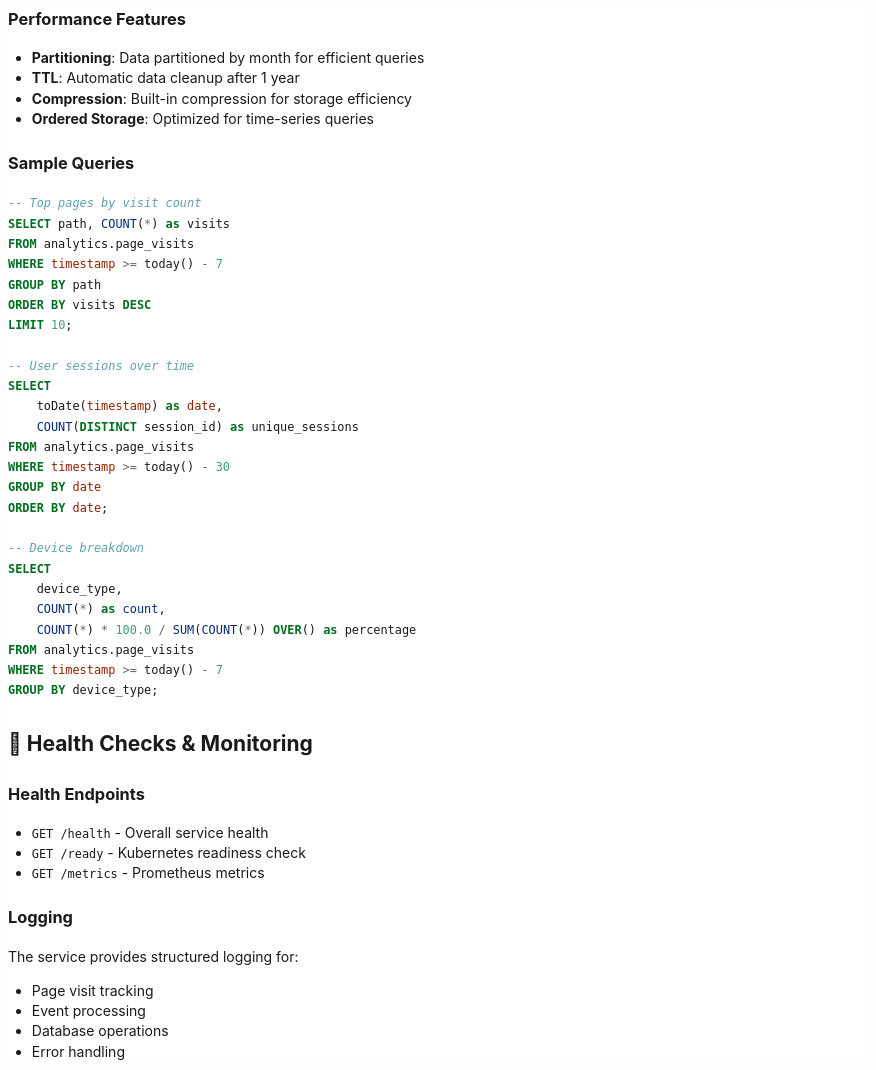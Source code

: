 ### **Performance Features**
- **Partitioning**: Data partitioned by month for efficient queries
- **TTL**: Automatic data cleanup after 1 year
- **Compression**: Built-in compression for storage efficiency
- **Ordered Storage**: Optimized for time-series queries

### **Sample Queries**

```sql
-- Top pages by visit count
SELECT path, COUNT(*) as visits
FROM analytics.page_visits 
WHERE timestamp >= today() - 7
GROUP BY path 
ORDER BY visits DESC 
LIMIT 10;

-- User sessions over time
SELECT 
    toDate(timestamp) as date,
    COUNT(DISTINCT session_id) as unique_sessions
FROM analytics.page_visits 
WHERE timestamp >= today() - 30
GROUP BY date 
ORDER BY date;

-- Device breakdown
SELECT 
    device_type,
    COUNT(*) as count,
    COUNT(*) * 100.0 / SUM(COUNT(*)) OVER() as percentage
FROM analytics.page_visits 
WHERE timestamp >= today() - 7
GROUP BY device_type;
```

## 🔧 Health Checks & Monitoring

### **Health Endpoints**
- `GET /health` - Overall service health
- `GET /ready` - Kubernetes readiness check
- `GET /metrics` - Prometheus metrics

### **Logging**
The service provides structured logging for:
- Page visit tracking
- Event processing
- Database operations
- Error handling

